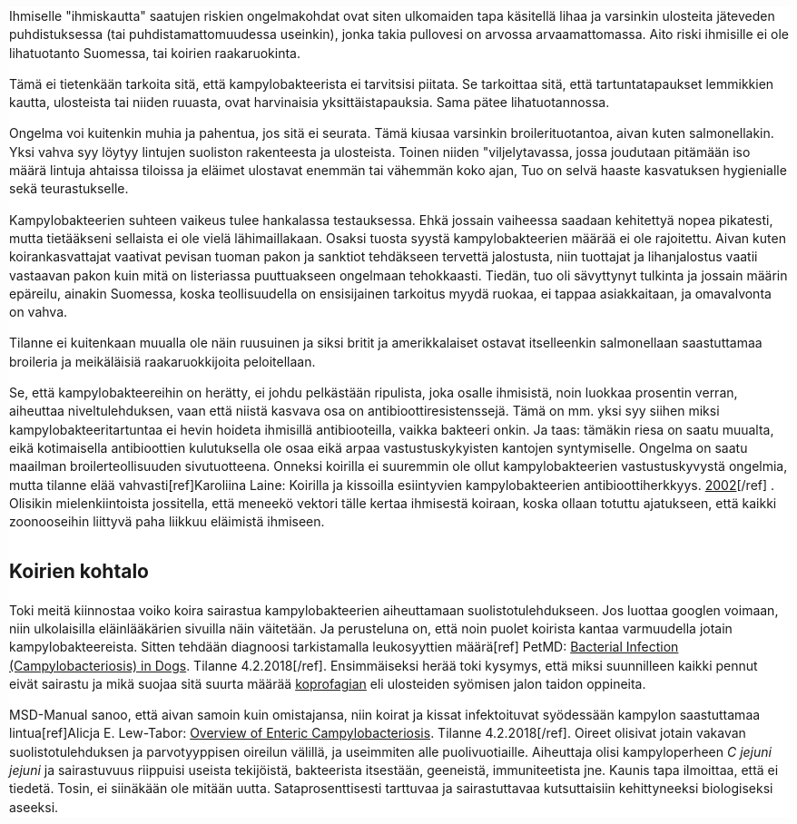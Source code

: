 Ihmiselle "ihmiskautta" saatujen riskien ongelmakohdat ovat siten ulkomaiden tapa käsitellä lihaa ja varsinkin ulosteita jäteveden puhdistuksessa (tai puhdistamattomuudessa useinkin), jonka takia pullovesi on arvossa arvaamattomassa. Aito riski ihmisille ei ole lihatuotanto Suomessa, tai koirien raakaruokinta.

Tämä ei tietenkään tarkoita sitä, että kampylobakteerista ei tarvitsisi piitata. Se tarkoittaa sitä, että tartuntatapaukset lemmikkien kautta, ulosteista tai niiden ruuasta, ovat harvinaisia yksittäistapauksia. Sama pätee lihatuotannossa.

Ongelma voi kuitenkin muhia ja pahentua, jos sitä ei seurata. Tämä kiusaa varsinkin broilerituotantoa, aivan kuten salmonellakin. Yksi vahva syy löytyy lintujen suoliston rakenteesta ja ulosteista. Toinen niiden "viljelytavassa, jossa joudutaan pitämään iso määrä lintuja ahtaissa tiloissa ja eläimet ulostavat enemmän tai vähemmän koko ajan, Tuo on selvä haaste kasvatuksen hygienialle sekä teurastukselle.

Kampylobakteerien suhteen vaikeus tulee hankalassa testauksessa. Ehkä jossain vaiheessa saadaan kehitettyä nopea pikatesti, mutta tietääkseni sellaista ei ole vielä lähimaillakaan. Osaksi tuosta syystä kampylobakteerien määrää ei ole rajoitettu. Aivan kuten koirankasvattajat vaativat pevisan tuoman pakon ja sanktiot tehdäkseen tervettä jalostusta, niin tuottajat ja lihanjalostus vaatii vastaavan pakon kuin mitä on listeriassa puuttuakseen ongelmaan tehokkaasti. Tiedän, tuo oli sävyttynyt tulkinta ja jossain määrin epäreilu, ainakin Suomessa, koska teollisuudella on ensisijainen tarkoitus myydä ruokaa, ei tappaa asiakkaitaan, ja omavalvonta on vahva.

Tilanne ei kuitenkaan muualla ole näin ruusuinen ja siksi britit ja amerikkalaiset ostavat itselleenkin salmonellaan saastuttamaa broileria ja meikäläisiä raakaruokkijoita peloitellaan.

Se, että kampylobakteereihin on herätty, ei johdu pelkästään ripulista, joka osalle ihmisistä, noin luokkaa prosentin verran, aiheuttaa niveltulehduksen, vaan että niistä kasvava osa on antibioottiresistenssejä. Tämä on mm. yksi syy siihen miksi kampylobakteeritartuntaa ei hevin hoideta ihmisillä antibiooteilla, vaikka bakteeri onkin. Ja taas: tämäkin riesa on saatu muualta, eikä kotimaisella antibioottien kulutuksella ole osaa eikä arpaa vastustuskykyisten kantojen syntymiselle. Ongelma on saatu maailman broilerteollisuuden sivutuotteena. Onneksi koirilla ei suuremmin ole ollut kampylobakteerien vastustuskyvystä ongelmia, mutta tilanne elää vahvasti\[ref\]Karoliina Laine: Koirilla ja kissoilla esiintyvien kampylobakteerien antibioottiherkkyys. [2002](https://helda.helsinki.fi/handle/1975/1334)\[/ref\] . Olisikin mielenkiintoista jossitella, että meneekö vektori tälle kertaa ihmisestä koiraan, koska ollaan totuttu ajatukseen, että kaikki zoonooseihin liittyvä paha liikkuu eläimistä ihmiseen.

## Koirien kohtalo

Toki meitä kiinnostaa voiko koira sairastua kampylobakteerien aiheuttamaan suolistotulehdukseen. Jos luottaa googlen voimaan, niin ulkolaisilla eläinlääkärien sivuilla näin väitetään. Ja perusteluna on, että noin puolet koirista kantaa varmuudella jotain kampylobakteereista. Sitten tehdään diagnoosi tarkistamalla leukosyyttien määrä\[ref\] PetMD: [Bacterial Infection (Campylobacteriosis) in Dogs](https://www.petmd.com/dog/conditions/digestive/c_multi_campylobacteriosis). Tilanne 4.2.2018\[/ref\]. Ensimmäiseksi herää toki kysymys, että miksi suunnilleen kaikki pennut eivät sairastu ja mikä suojaa sitä suurta määrää [koprofagian](https://www.katiska.eu/terveys/vatsa-suolisto-terveys/ulosteiden-ihanuus/) eli ulosteiden syömisen jalon taidon oppineita.

MSD-Manual sanoo, että aivan samoin kuin omistajansa, niin koirat ja kissat infektoituvat syödessään kampylon saastuttamaa lintua\[ref\]Alicja E. Lew-Tabor: [Overview of Enteric Campylobacteriosis](http://www.msdvetmanual.com/digestive-system/enteric-campylobacteriosis/overview-of-enteric-campylobacteriosis). Tilanne 4.2.2018\[/ref\]. Oireet olisivat jotain vakavan suolistotulehduksen ja parvotyyppisen oireilun välillä, ja useimmiten alle puolivuotiaille. Aiheuttaja olisi kampyloperheen _C jejuni jejuni_ ja sairastuvuus riippuisi useista tekijöistä, bakteerista itsestään, geeneistä, immuniteetista jne. Kaunis tapa ilmoittaa, että ei tiedetä. Tosin, ei siinäkään ole mitään uutta. Sataprosenttisesti tarttuvaa ja sairastuttavaa kutsuttaisiin kehittyneeksi biologiseksi aseeksi.
